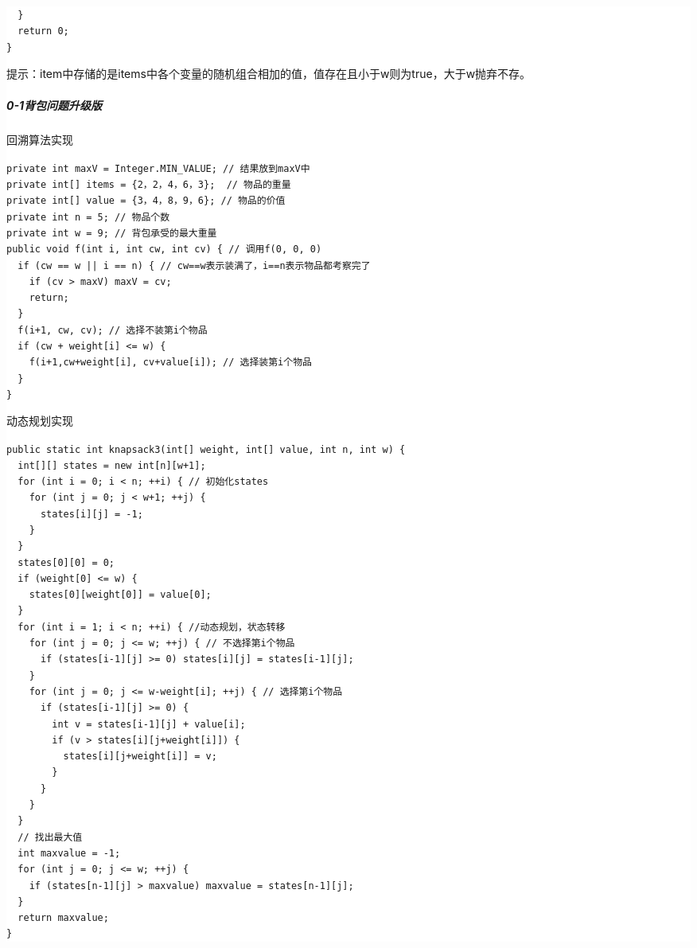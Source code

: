 ```
  }
  return 0;
}
```

提示：item中存储的是items中各个变量的随机组合相加的值，值存在且小于w则为true，大于w抛弃不存。

##### 0-1背包问题升级版

回溯算法实现

```
private int maxV = Integer.MIN_VALUE; // 结果放到maxV中
private int[] items = {2，2，4，6，3};  // 物品的重量
private int[] value = {3，4，8，9，6}; // 物品的价值
private int n = 5; // 物品个数
private int w = 9; // 背包承受的最大重量
public void f(int i, int cw, int cv) { // 调用f(0, 0, 0)
  if (cw == w || i == n) { // cw==w表示装满了，i==n表示物品都考察完了
    if (cv > maxV) maxV = cv;
    return;
  }
  f(i+1, cw, cv); // 选择不装第i个物品
  if (cw + weight[i] <= w) {
    f(i+1,cw+weight[i], cv+value[i]); // 选择装第i个物品
  }
}
```

动态规划实现

```
public static int knapsack3(int[] weight, int[] value, int n, int w) {
  int[][] states = new int[n][w+1];
  for (int i = 0; i < n; ++i) { // 初始化states
    for (int j = 0; j < w+1; ++j) {
      states[i][j] = -1;
    }
  }
  states[0][0] = 0;
  if (weight[0] <= w) {
    states[0][weight[0]] = value[0];
  }
  for (int i = 1; i < n; ++i) { //动态规划，状态转移
    for (int j = 0; j <= w; ++j) { // 不选择第i个物品
      if (states[i-1][j] >= 0) states[i][j] = states[i-1][j];
    }
    for (int j = 0; j <= w-weight[i]; ++j) { // 选择第i个物品
      if (states[i-1][j] >= 0) {
        int v = states[i-1][j] + value[i];
        if (v > states[i][j+weight[i]]) {
          states[i][j+weight[i]] = v;
        }
      }
    }
  }
  // 找出最大值
  int maxvalue = -1;
  for (int j = 0; j <= w; ++j) {
    if (states[n-1][j] > maxvalue) maxvalue = states[n-1][j];
  }
  return maxvalue;
}
```
